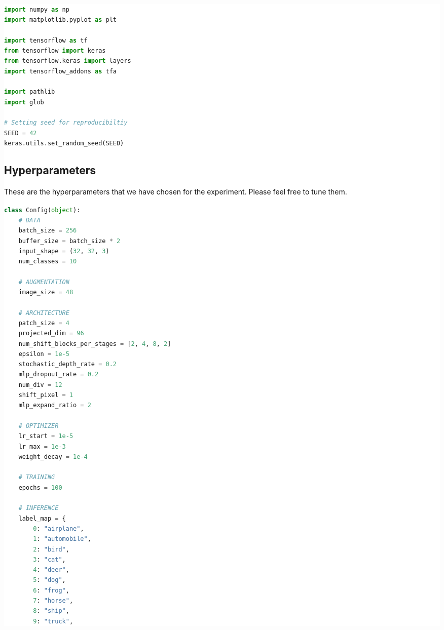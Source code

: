 ```python
import numpy as np
import matplotlib.pyplot as plt

import tensorflow as tf
from tensorflow import keras
from tensorflow.keras import layers
import tensorflow_addons as tfa

import pathlib
import glob

# Setting seed for reproducibiltiy
SEED = 42
keras.utils.set_random_seed(SEED)
```

## Hyperparameters

These are the hyperparameters that we have chosen for the experiment. Please feel free to tune them.

```python
class Config(object):
    # DATA
    batch_size = 256
    buffer_size = batch_size * 2
    input_shape = (32, 32, 3)
    num_classes = 10

    # AUGMENTATION
    image_size = 48

    # ARCHITECTURE
    patch_size = 4
    projected_dim = 96
    num_shift_blocks_per_stages = [2, 4, 8, 2]
    epsilon = 1e-5
    stochastic_depth_rate = 0.2
    mlp_dropout_rate = 0.2
    num_div = 12
    shift_pixel = 1
    mlp_expand_ratio = 2

    # OPTIMIZER
    lr_start = 1e-5
    lr_max = 1e-3
    weight_decay = 1e-4

    # TRAINING
    epochs = 100

    # INFERENCE
    label_map = {
        0: "airplane",
        1: "automobile",
        2: "bird",
        3: "cat",
        4: "deer",
        5: "dog",
        6: "frog",
        7: "horse",
        8: "ship",
        9: "truck",
```